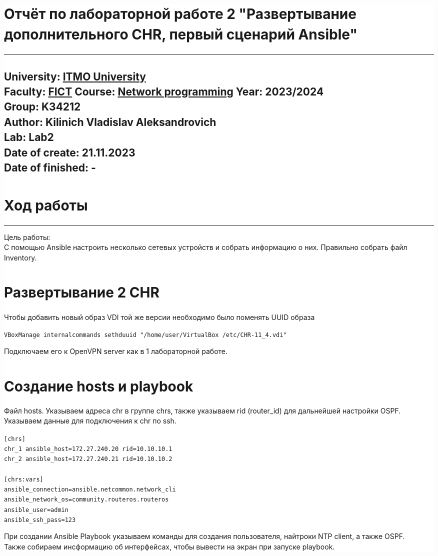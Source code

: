 # Отчёт по лабораторной работе 2 "Развертывание дополнительного CHR, первый сценарий Ansible"
---
University: [ITMO University](https://itmo.ru/ru/)  
Faculty: [FICT](https://fict.itmo.ru)
Course: [Network programming](https://github.com/itmo-ict-faculty/network-programming)
Year: 2023/2024  
Group: K34212  
Author: Kilinich Vladislav Aleksandrovich  
Lab: Lab2  
Date of create: 21.11.2023  
Date of finished: - 
---
# Ход работы
---
Цель работы:  
С помощью Ansible настроить несколько сетевых устройств и собрать информацию о них. Правильно собрать файл Inventory.

# Развертывание 2 CHR  
Чтобы добавить новый образ VDI той же версии необходимо было поменять UUID образа  
```  
VBoxManage internalcommands sethduuid "/home/user/VirtualBox /etc/CHR-11_4.vdi"  
```  
Подключаем его к OpenVPN server как в 1 лабораторной работе.  

# Создание hosts и playbook

Файл hosts. Указываем адреса chr в группе chrs, также указываем rid (router_id) для дальнейшей настройки OSPF.  
Указываем данные для подключения к chr по ssh.  
```  
[chrs]
chr_1 ansible_host=172.27.240.20 rid=10.10.10.1
chr_2 ansible_host=172.27.240.21 rid=10.10.10.2

[chrs:vars]
ansible_connection=ansible.netcommon.network_cli
ansible_network_os=community.routeros.routeros
ansible_user=admin
ansible_ssh_pass=123
```

При создании Ansible Playbook указываем команды для создания пользователя, найтроки NTP client, а также OSPF.  
Также собираем инсформацию об интерфейсах, чтобы вывести на экран при запуске playbook.  
